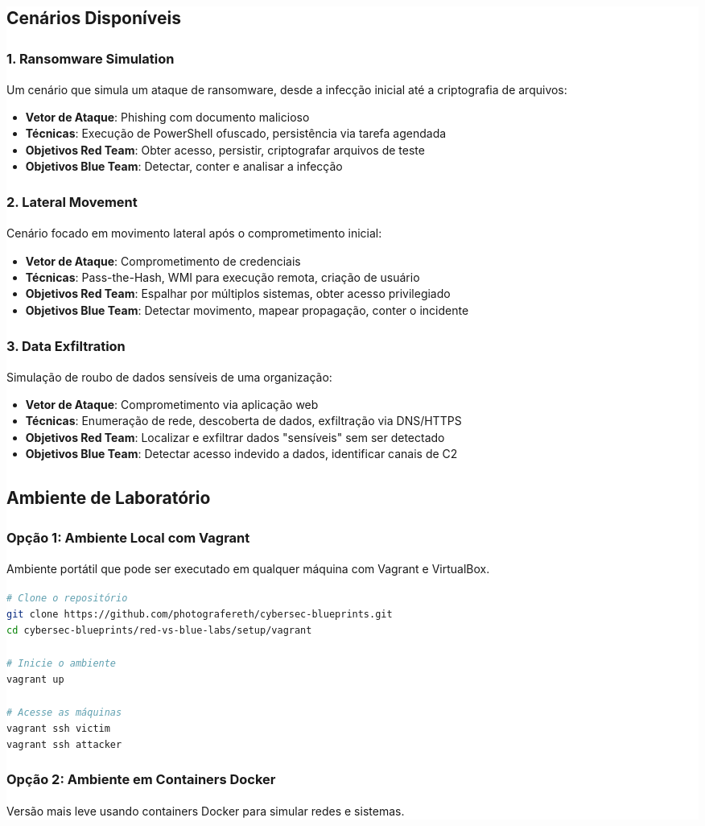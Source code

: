 ## Cenários Disponíveis

### 1. Ransomware Simulation

Um cenário que simula um ataque de ransomware, desde a infecção inicial até a criptografia de arquivos:

- **Vetor de Ataque**: Phishing com documento malicioso
- **Técnicas**: Execução de PowerShell ofuscado, persistência via tarefa agendada
- **Objetivos Red Team**: Obter acesso, persistir, criptografar arquivos de teste
- **Objetivos Blue Team**: Detectar, conter e analisar a infecção

### 2. Lateral Movement

Cenário focado em movimento lateral após o comprometimento inicial:

- **Vetor de Ataque**: Comprometimento de credenciais
- **Técnicas**: Pass-the-Hash, WMI para execução remota, criação de usuário
- **Objetivos Red Team**: Espalhar por múltiplos sistemas, obter acesso privilegiado
- **Objetivos Blue Team**: Detectar movimento, mapear propagação, conter o incidente

### 3. Data Exfiltration

Simulação de roubo de dados sensíveis de uma organização:

- **Vetor de Ataque**: Comprometimento via aplicação web
- **Técnicas**: Enumeração de rede, descoberta de dados, exfiltração via DNS/HTTPS
- **Objetivos Red Team**: Localizar e exfiltrar dados "sensíveis" sem ser detectado
- **Objetivos Blue Team**: Detectar acesso indevido a dados, identificar canais de C2

## Ambiente de Laboratório

### Opção 1: Ambiente Local com Vagrant

Ambiente portátil que pode ser executado em qualquer máquina com Vagrant e VirtualBox.

```bash
# Clone o repositório
git clone https://github.com/photografereth/cybersec-blueprints.git
cd cybersec-blueprints/red-vs-blue-labs/setup/vagrant

# Inicie o ambiente
vagrant up

# Acesse as máquinas
vagrant ssh victim
vagrant ssh attacker
```

### Opção 2: Ambiente em Containers Docker

Versão mais leve usando containers Docker para simular redes e sistemas.
